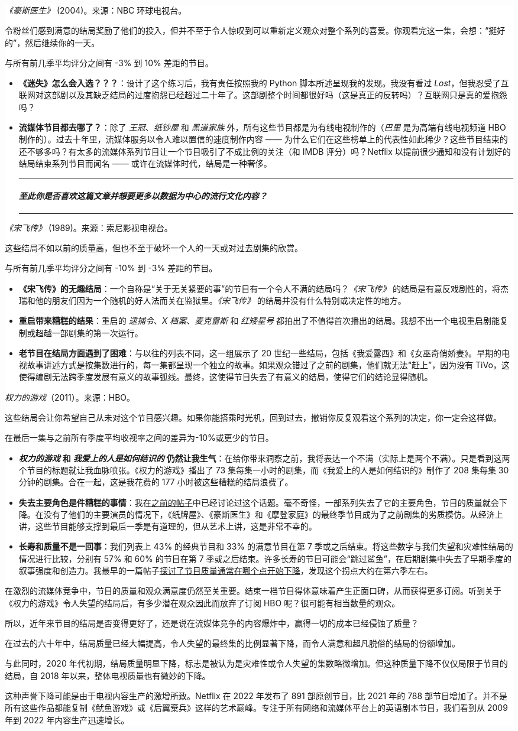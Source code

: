 *《豪斯医生》* (2004)。来源：NBC 环球电视台。

令粉丝们感到满意的结局奖励了他们的投入，但并不至于令人惊叹到可以重新定义观众对整个系列的喜爱。你观看完这一集，会想：“挺好的”，然后继续你的一天。

与所有前几季平均评分之间有 -3% 到 10% 差距的节目。

+   **《迷失》怎么会入选？？？**：设计了这个练习后，我有责任按照我的 Python 脚本所述呈现我的发现。我没有看过 *Lost*，但我忍受了互联网对这部剧以及其缺乏结局的过度抱怨已经超过二十年了。这部剧整个时间都很好吗（这是真正的反转吗）？互联网只是真的爱抱怨吗？

+   **流媒体节目都去哪了？**：除了 *王冠*、*纸钞屋* 和 *黑道家族* 外，所有这些节目都是为有线电视制作的（*巴里* 是为高端有线电视频道 HBO 制作的）。过去十年里，流媒体服务以令人难以置信的速度制作内容 —— 为什么它们在这些榜单上的代表性如此稀少？这些节目结束的还不够多吗？有太多的流媒体系列节目让一个节目吸引了不成比例的关注（和 IMDB 评分）吗？Netflix 以提前很少通知和没有计划好的结局结束系列节目而闻名 —— 或许在流媒体时代，结局是一种奢侈。

    * * *

    #### *至此你是否喜欢这篇文章并想要更多以数据为中心的流行文化内容？*

    * * *

*《宋飞传》* (1989)。来源：索尼影视电视台。

这些结局不如以前的质量高，但也不至于破坏一个人的一天或对过去剧集的欣赏。

与所有前几季平均评分之间有 -10% 到 -3% 差距的节目。

+   **《宋飞传》的无趣结局**：一个自称是“关于无关紧要的事”的节目有一个令人不满的结局吗？*《宋飞传》* 的结局是有意反戏剧性的，将杰瑞和他的朋友们因为一个随机的好人法而关在监狱里。*《宋飞传》* 的结局并没有什么特别或决定性的地方。

+   **重启带来糟糕的结果**：重启的 *逮捕令*、*X 档案*、*麦克雷斯* 和 *红矮星号* 都拍出了不值得首次播出的结局。我想不出一个电视重启剧能复制或超越一部剧集的第一次运行。

+   **老节目在结局方面遇到了困难**：与以往的列表不同，这一组展示了 20 世纪一些结局，包括《我爱露西》和《女巫奇俏娇妻》。早期的电视故事讲述方式是按集数进行的，每一集都呈现一个独立的故事。如果观众错过了之前的剧集，他们就无法“赶上”，因为没有 TiVo，这使得编剧无法跨季度发展有意义的故事弧线。最终，这使得节目失去了有意义的结局，使得它们的结论显得随机。

*权力的游戏*（2011）。来源：HBO。

这些结局会让你希望自己从未对这个节目感兴趣。如果你能搭乘时光机，回到过去，撤销你反复观看这个系列的决定，你一定会这样做。

在最后一集与之前所有季度平均收视率之间的差异为-10%或更少的节目。

+   ***权力的游戏*** **和** ***我爱上的人是如何结识的*** **仍然让我生气**：在给你带来洞察之前，我将表达一个不满（实际上是两个不满）。只是看到这两个节目的标题就让我血脉喷张。《权力的游戏》播出了 73 集每集一小时的剧集，而《我爱上的人是如何结识的》制作了 208 集每集 30 分钟的剧集。合在一起，这是我花费的 177 小时被这些糟糕的结局浪费了。

+   **失去主要角色是件糟糕的事情**：我在[之前的帖子](https://www.statsignificant.com/p/can-one-episode-ruin-a-tv-show-a)中已经讨论过这个话题。毫不奇怪，一部系列失去了它的主要角色，节目的质量就会下降。在没有了他们的主要演员的情况下，《纸牌屋》、《豪斯医生》和《摩登家庭》的最终季节目成为了之前剧集的劣质模仿。从经济上讲，这些节目能够支撑到最后一季是有道理的，但从艺术上讲，这是非常不幸的。

+   **长寿和质量不是一回事**：我们列表上 43% 的经典节目和 33% 的满意节目在第 7 季或之后结束。将这些数字与我们失望和灾难性结局的情况进行比较，分别有 57% 和 60% 的节目在第 7 季或之后结束。许多长寿的节目可能会“跳过鲨鱼”，在后期剧集中失去了早期季度的叙事强度和创造力。我最早的一篇帖子[探讨了节目质量通常在哪个点开始下降](https://www.statsignificant.com/p/when-do-tv-shows-jump-the-shark-a)，发现这个拐点大约在第六季左右。

在激烈的流媒体竞争中，节目的质量和观众满意度仍然至关重要。结束一档节目得体意味着产生正面口碑，从而获得更多订阅。听到关于《权力的游戏》令人失望的结局后，有多少潜在观众因此而放弃了订阅 HBO 呢？很可能有相当数量的观众。

所以，近年来节目的结局是否变得更好了，还是说在流媒体竞争的内容爆炸中，赢得一切的成本已经侵蚀了质量？

在过去的六十年中，结局质量已经大幅提高，令人失望的最终集的比例显著下降，而令人满意和超凡脱俗的结局的份额增加。

与此同时，2020 年代初期，结局质量明显下降，标志是被认为是灾难性或令人失望的集数略微增加。但这种质量下降不仅仅局限于节目的结局，自 2018 年以来，整体电视质量也有微妙的下降。

这种声誉下降可能是由于电视内容生产的激增所致。Netflix 在 2022 年发布了 891 部原创节目，比 2021 年的 788 部节目增加了。并不是所有这些作品都能复制《鱿鱼游戏》或《后翼棄兵》这样的艺术巅峰。专注于所有网络和流媒体平台上的英语剧本节目，我们看到从 2009 年到 2022 年内容生产迅速增长。
